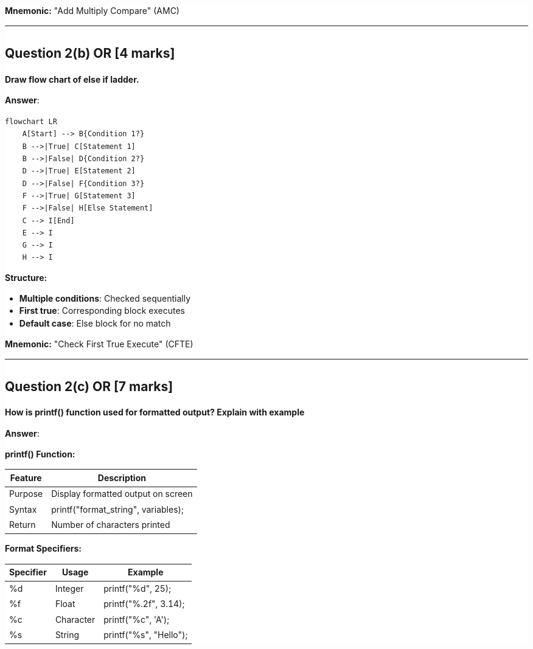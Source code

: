**Mnemonic:** "Add Multiply Compare" (AMC)

---

## Question 2(b) OR [4 marks]

**Draw flow chart of else if ladder.**

**Answer**:

```mermaid
flowchart LR
    A[Start] --> B{Condition 1?}
    B -->|True| C[Statement 1]
    B -->|False| D{Condition 2?}
    D -->|True| E[Statement 2]
    D -->|False| F{Condition 3?}
    F -->|True| G[Statement 3]
    F -->|False| H[Else Statement]
    C --> I[End]
    E --> I
    G --> I
    H --> I
```

**Structure:**

- **Multiple conditions**: Checked sequentially
- **First true**: Corresponding block executes
- **Default case**: Else block for no match

**Mnemonic:** "Check First True Execute" (CFTE)

---

## Question 2(c) OR [7 marks]

**How is printf() function used for formatted output? Explain with example**

**Answer**:

**printf() Function:**

| Feature | Description |
|---------|-------------|
| Purpose | Display formatted output on screen |
| Syntax | printf("format_string", variables); |
| Return | Number of characters printed |

**Format Specifiers:**

| Specifier | Usage | Example |
|-----------|-------|---------|
| %d | Integer | printf("%d", 25); |
| %f | Float | printf("%.2f", 3.14); |
| %c | Character | printf("%c", 'A'); |
| %s | String | printf("%s", "Hello"); |
